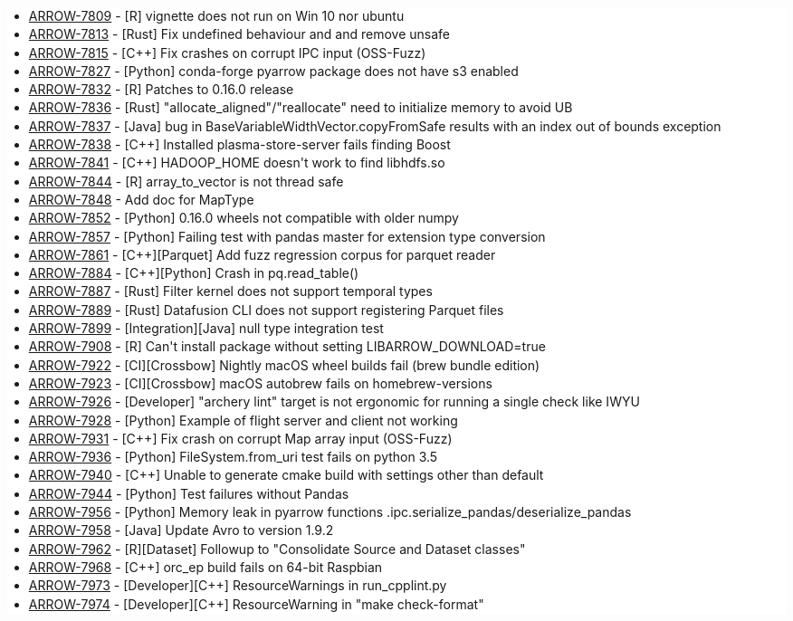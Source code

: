 * [ARROW-7809](https://issues.apache.org/jira/browse/ARROW-7809) - [R] vignette does not run on Win 10 nor ubuntu
* [ARROW-7813](https://issues.apache.org/jira/browse/ARROW-7813) - [Rust] Fix undefined behaviour and and remove unsafe
* [ARROW-7815](https://issues.apache.org/jira/browse/ARROW-7815) - [C++] Fix crashes on corrupt IPC input (OSS-Fuzz)
* [ARROW-7827](https://issues.apache.org/jira/browse/ARROW-7827) - [Python] conda-forge pyarrow package does not have s3 enabled
* [ARROW-7832](https://issues.apache.org/jira/browse/ARROW-7832) - [R] Patches to 0.16.0 release
* [ARROW-7836](https://issues.apache.org/jira/browse/ARROW-7836) - [Rust] "allocate\_aligned"/"reallocate" need to initialize memory to avoid UB
* [ARROW-7837](https://issues.apache.org/jira/browse/ARROW-7837) - [Java] bug in BaseVariableWidthVector.copyFromSafe results with an index out of bounds exception
* [ARROW-7838](https://issues.apache.org/jira/browse/ARROW-7838) - [C++] Installed plasma-store-server fails finding Boost
* [ARROW-7841](https://issues.apache.org/jira/browse/ARROW-7841) - [C++] HADOOP\_HOME doesn't work to find libhdfs.so
* [ARROW-7844](https://issues.apache.org/jira/browse/ARROW-7844) - [R] array\_to\_vector is not thread safe
* [ARROW-7848](https://issues.apache.org/jira/browse/ARROW-7848) - Add doc for MapType
* [ARROW-7852](https://issues.apache.org/jira/browse/ARROW-7852) - [Python] 0.16.0 wheels not compatible with older numpy
* [ARROW-7857](https://issues.apache.org/jira/browse/ARROW-7857) - [Python] Failing test with pandas master for extension type conversion
* [ARROW-7861](https://issues.apache.org/jira/browse/ARROW-7861) - [C++][Parquet] Add fuzz regression corpus for parquet reader
* [ARROW-7884](https://issues.apache.org/jira/browse/ARROW-7884) - [C++][Python] Crash in pq.read\_table()
* [ARROW-7887](https://issues.apache.org/jira/browse/ARROW-7887) - [Rust] Filter kernel does not support temporal types
* [ARROW-7889](https://issues.apache.org/jira/browse/ARROW-7889) - [Rust] Datafusion CLI does not support registering Parquet files
* [ARROW-7899](https://issues.apache.org/jira/browse/ARROW-7899) - [Integration][Java] null type integration test
* [ARROW-7908](https://issues.apache.org/jira/browse/ARROW-7908) - [R] Can't install package without setting LIBARROW\_DOWNLOAD=true
* [ARROW-7922](https://issues.apache.org/jira/browse/ARROW-7922) - [CI][Crossbow] Nightly macOS wheel builds fail (brew bundle edition)
* [ARROW-7923](https://issues.apache.org/jira/browse/ARROW-7923) - [CI][Crossbow] macOS autobrew fails on homebrew-versions
* [ARROW-7926](https://issues.apache.org/jira/browse/ARROW-7926) - [Developer] "archery lint" target is not ergonomic for running a single check like IWYU
* [ARROW-7928](https://issues.apache.org/jira/browse/ARROW-7928) - [Python] Example of flight server and client not working
* [ARROW-7931](https://issues.apache.org/jira/browse/ARROW-7931) - [C++] Fix crash on corrupt Map array input (OSS-Fuzz)
* [ARROW-7936](https://issues.apache.org/jira/browse/ARROW-7936) - [Python] FileSystem.from\_uri test fails on python 3.5
* [ARROW-7940](https://issues.apache.org/jira/browse/ARROW-7940) - [C++] Unable to generate cmake build with settings other than default
* [ARROW-7944](https://issues.apache.org/jira/browse/ARROW-7944) - [Python] Test failures without Pandas
* [ARROW-7956](https://issues.apache.org/jira/browse/ARROW-7956) - [Python] Memory leak in pyarrow functions .ipc.serialize\_pandas/deserialize\_pandas
* [ARROW-7958](https://issues.apache.org/jira/browse/ARROW-7958) - [Java] Update Avro to version 1.9.2
* [ARROW-7962](https://issues.apache.org/jira/browse/ARROW-7962) - [R][Dataset] Followup to "Consolidate Source and Dataset classes"
* [ARROW-7968](https://issues.apache.org/jira/browse/ARROW-7968) - [C++] orc\_ep build fails on 64-bit Raspbian
* [ARROW-7973](https://issues.apache.org/jira/browse/ARROW-7973) - [Developer][C++] ResourceWarnings in run\_cpplint.py 
* [ARROW-7974](https://issues.apache.org/jira/browse/ARROW-7974) - [Developer][C++] ResourceWarning in "make check-format"